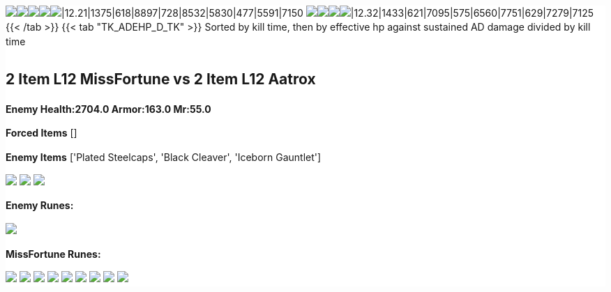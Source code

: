 ![](/item/6673.png)![](/item/3026.png)![](/item/1055.png)![](/item/1036.png)![](/item/1036.png)|12.21|1375|618|8897|728|8532|5830|477|5591|7150
![](/item/3156.png)![](/item/3026.png)![](/item/1055.png)![](/item/1037.png)|12.32|1433|621|7095|575|6560|7751|629|7279|7125
{{< /tab >}}
{{< tab "TK_ADEHP_D_TK" >}}
Sorted by kill time, then by effective hp against sustained AD damage divided by kill time
## 2 Item L12 MissFortune vs 2 Item L12 Aatrox

**Enemy Health:2704.0 Armor:163.0 Mr:55.0**


**Forced Items** []








**Enemy Items** ['Plated Steelcaps', 'Black Cleaver', 'Iceborn Gauntlet']





![](/item/3047.png)
![](/item/3071.png)
![](/item/6662.png)



**Enemy Runes:**





![](/StatMods/StatModsArmorIcon.png)



**MissFortune Runes:**


![](/Styles/Precision/PressTheAttack/PressTheAttack.png)
![](/Styles/Precision/Overheal.png)
![](/Styles/Precision/LegendBloodline/LegendBloodline.png)
![](/Styles/Precision/CoupDeGrace/CoupDeGrace.png)
![](/Styles/Sorcery/AbsoluteFocus/AbsoluteFocus.png)
![](/Styles/Sorcery/GatheringStorm/GatheringStorm.png)
![](/StatMods/StatModsAdaptiveForceIcon.png)
![](/StatMods/StatModsAdaptiveForceIcon.png)
![](/StatMods/StatModsArmorIcon.png)
